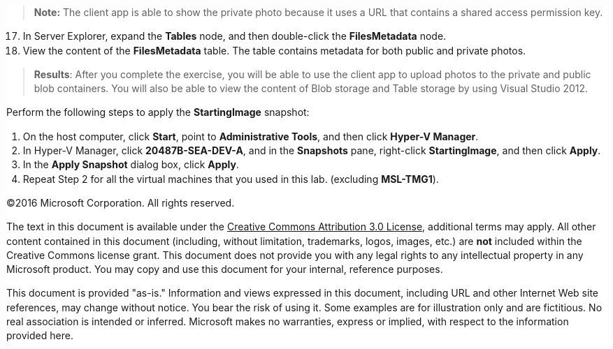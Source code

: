    >**Note:** The client app is able to show the private photo because it uses a URL that contains a shared access permission key.

17. In Server Explorer, expand the **Tables** node, and then double-click the **FilesMetadata** node.
18. View the content of the **FilesMetadata** table. The table contains metadata for both public and private photos.

   >**Results**: After you complete the exercise, you will be able to use the client app to upload photos to the private and public blob containers. You will also be able to view the content of Blob storage and Table storage by using Visual Studio 2012.

Perform the following steps to apply the **StartingImage** snapshot:

1. On the host computer, click **Start**, point to **Administrative Tools**, and then click **Hyper-V Manager**.
2. In Hyper-V Manager, click **20487B-SEA-DEV-A**, and in the **Snapshots** pane, right-click **StartingImage**, and then click **Apply**.
3. In the **Apply Snapshot** dialog box, click **Apply**.
4. Repeat Step 2 for all the virtual machines that you used in this lab. (excluding **MSL-TMG1**).

©2016 Microsoft Corporation. All rights reserved.

The text in this document is available under the  [Creative Commons Attribution 3.0 License](https://creativecommons.org/licenses/by/3.0/legalcode), additional terms may apply. All other content contained in this document (including, without limitation, trademarks, logos, images, etc.) are  **not**  included within the Creative Commons license grant. This document does not provide you with any legal rights to any intellectual property in any Microsoft product. You may copy and use this document for your internal, reference purposes.

This document is provided &quot;as-is.&quot; Information and views expressed in this document, including URL and other Internet Web site references, may change without notice. You bear the risk of using it. Some examples are for illustration only and are fictitious. No real association is intended or inferred. Microsoft makes no warranties, express or implied, with respect to the information provided here.
